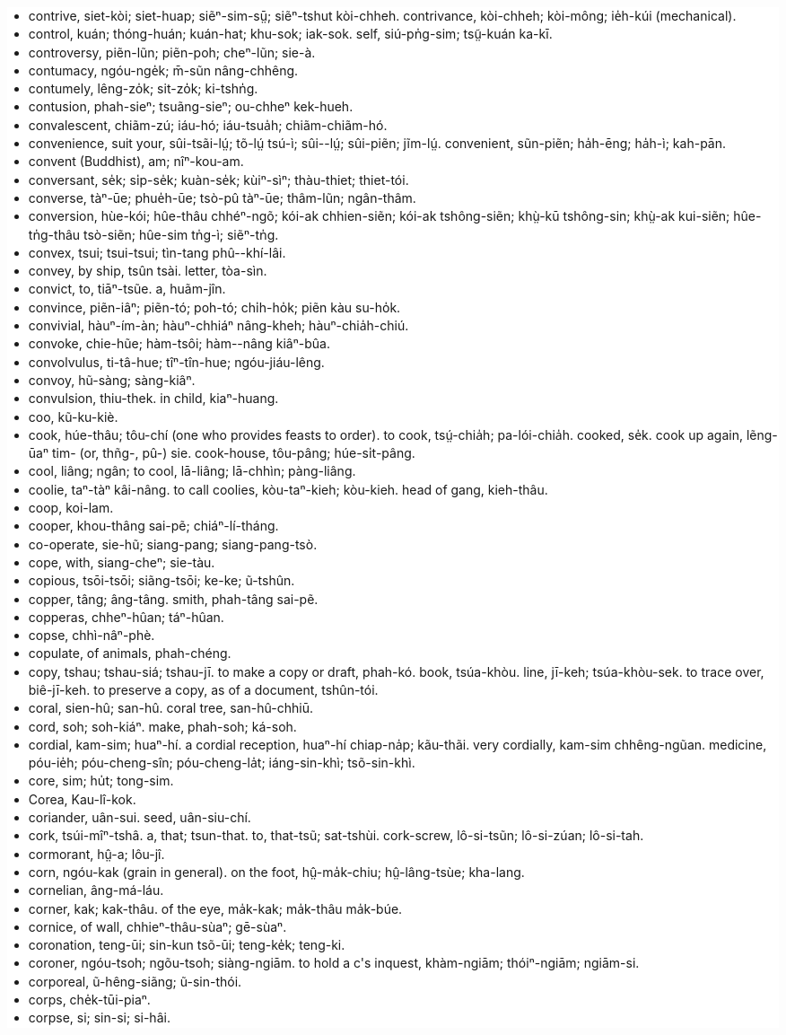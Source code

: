* contrive, siet-kòi; siet-huap; siẽⁿ-sim-sṳ̄; siẽⁿ-tshut kòi-chheh. contrivance, kòi-chheh; kòi-mông; ie̍h-kúi (mechanical).
* control, kuán; thóng-huán; kuán-hat; khu-sok; iak-sok. self, siú-pn̍g-sim; tsṳ̃-kuán ka-kī.
* controversy, piẽn-lũn; piẽn-poh; cheⁿ-lũn; sie-à.
* contumacy, ngóu-nge̍k; m̄-sũn nâng-chhêng.
* contumely, lêng-zo̍k; sit-zo̍k; ki-tshn̍g.
* contusion, phah-sieⁿ; tsuãng-sieⁿ; ou-chheⁿ kek-hueh.
* convalescent, chiãm-zú; iáu-hó; iáu-tsua̍h; chiãm-chiãm-hó.
* convenience, suit your, sûi-tsãi-lṳ́; tõ-lṳ́ tsú-ì; sûi--lṳ́; sûi-piẽn; jĩm-lṳ́. convenient, sũn-piẽn; ha̍h-ēng; ha̍h-ì; kah-pān.
* convent (Buddhist), am; nîⁿ-kou-am.
* conversant, se̍k; si̍p-se̍k; kuàn-se̍k; kùiⁿ-sìⁿ; thàu-thiet; thiet-tói.
* converse, tàⁿ-ūe; phue̍h-ūe; tsò-pû tàⁿ-ūe; thâm-lũn; ngân-thâm.
* conversion, hùe-kói; hûe-thâu chhéⁿ-ngõ; kói-ak chhien-siẽn; kói-ak tshông-siẽn; khṳ̀-kū tshông-sin; khṳ̀-ak kui-siẽn; hûe-tn̍g-thâu tsò-siẽn; hûe-sim tn̍g-ì; siẽⁿ-tn̍g.
* convex, tsui; tsui-tsui; tìn-tang phû--khí-lâi.
* convey, by ship, tsûn tsài. letter, tòa-sìn.
* convict, to, tiāⁿ-tsũe. a, huãm-jîn.
* convince, piẽn-iâⁿ; piẽn-tó; poh-tó; chi̍h-ho̍k; piẽn kàu su-ho̍k.
* convivial, hàuⁿ-ím-àn; hàuⁿ-chhiáⁿ nâng-kheh; hàuⁿ-chia̍h-chiú.
* convoke, chie-hũe; hàm-tsôi; hàm--nâng kiâⁿ-bûa.
* convolvulus, ti-tâ-hue; tîⁿ-tîn-hue; ngóu-jiáu-lêng.
* convoy, hũ-sàng; sàng-kiâⁿ.
* convulsion, thiu-thek. in child, kiaⁿ-huang.
* coo, kũ-ku-kiè.
* cook, húe-thâu; tôu-chí (one who provides feasts to order). to cook, tsṳ́-chia̍h; pa-lói-chia̍h. cooked, se̍k. cook up again, lẽng-ūaⁿ tim- (or, thñg-, pû-) sie. cook-house, tôu-pâng; húe-si̍t-pâng.
* cool, liâng; ngân; to cool, lā-liâng; lā-chhìn; pàng-liâng.
* coolie, taⁿ-tàⁿ kâi-nâng. to call coolies, kòu-taⁿ-kieh; kòu-kieh. head of gang, kieh-thâu.
* coop, koi-lam.
* cooper, khou-thâng sai-pẽ; chiáⁿ-lí-tháng.
* co-operate, sie-hũ; siang-pang; siang-pang-tsò.
* cope, with, siang-cheⁿ; sie-tàu.
* copious, tsōi-tsōi; siãng-tsōi; ke-ke; ũ-tshûn.
* copper, tâng; âng-tâng. smith, phah-tâng sai-pẽ.
* copperas, chheⁿ-hûan; táⁿ-hûan.
* copse, chhì-nâⁿ-phè.
* copulate, of animals, phah-chéng.
* copy, tshau; tshau-siá; tshau-jī. to make a copy or draft, phah-kó. book, tsúa-khòu. line, jī-keh; tsúa-khòu-sek. to trace over, biê-jī-keh. to preserve a copy, as of a document, tshûn-tói.
* coral, sien-hû; san-hû. coral tree, san-hû-chhiū.
* cord, soh; soh-kiáⁿ. make, phah-soh; ká-soh.
* cordial, kam-sim; huaⁿ-hí. a cordial reception, huaⁿ-hí chiap-na̍p; kãu-thãi. very cordially, kam-sim chhêng-ngũan. medicine, póu-ie̍h; póu-cheng-sîn; póu-cheng-la̍t; iáng-sin-khì; tsõ-sin-khì.
* core, sim; hu̍t; tong-sim.
* Corea, Kau-lî-kok.
* coriander, uân-sui. seed, uân-siu-chí.
* cork, tsúi-mîⁿ-tshâ. a, that; tsun-that. to, that-tsũ; sat-tshùi. cork-screw, lô-si-tsũn; lô-si-zúan; lô-si-tah.
* cormorant, hṳ̂-a; lôu-jî.
* corn, ngóu-kak (grain in general). on the foot, hṳ̂-ma̍k-chiu; hṳ̂-lâng-tsùe; kha-lang.
* cornelian, âng-má-láu.
* corner, kak; kak-thâu. of the eye, ma̍k-kak; ma̍k-thâu ma̍k-búe.
* cornice, of wall, chhieⁿ-thâu-sùaⁿ; gē-sùaⁿ.
* coronation, teng-ūi; sin-kun tsõ-ūi; teng-ke̍k; teng-ki.
* coroner, ngóu-tsoh; ngõu-tsoh; siàng-ngiām. to hold a c's inquest, khàm-ngiām; thóiⁿ-ngiām; ngiām-si.
* corporeal, ũ-hêng-siãng; ũ-sin-thói.
* corps, che̍k-tūi-piaⁿ.
* corpse, si; sin-si; si-hâi.